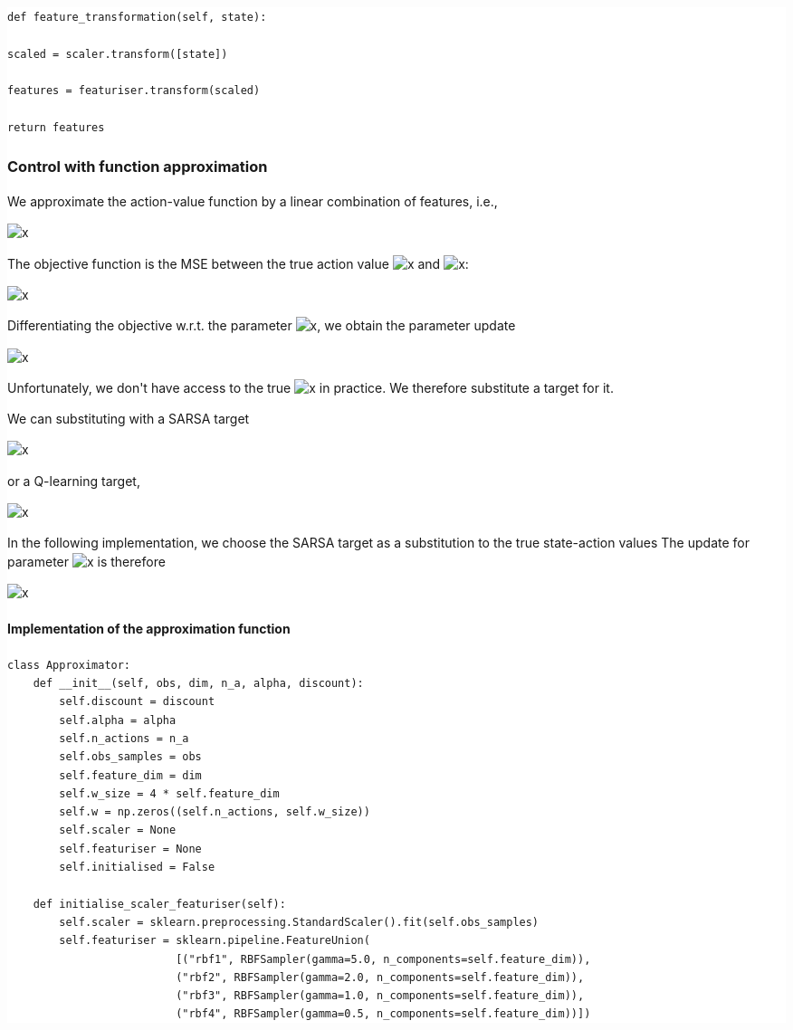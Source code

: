 ```
def feature_transformation(self, state):

scaled = scaler.transform([state])

features = featuriser.transform(scaled)

return features

```

### Control with function approximation

We approximate the action-value function by a linear combination of features, i.e.,

<img src="https://latex.codecogs.com/svg.latex?\Large&space;\hat{Q}(s,a,\mathbf{w})=\phi(s,a)^{\top}\mathbf{w}" title="x"/>


The objective function is the MSE between the true action value <img src="https://latex.codecogs.com/svg.latex?\Large&space;Q(s,a)" title="x"/> and 
<img src="https://latex.codecogs.com/svg.latex?\Large&space;\hat{Q}(s,a,\mathbf{w})" title="x"/>:

<img src="https://latex.codecogs.com/svg.latex?\Large&space;\mathcal{L(\mathbf{w})}=\frac{1}{2}\mathbb{E}_{s,a,r,s'}[(Q(s,a)-\hat{Q}(s,a,\mathbf{w}))^2]" title="x"/>

  
Differentiating the objective w.r.t. the parameter <img src="https://latex.codecogs.com/svg.latex?\Large&space;\mathbf{w}" title="x"/>, we obtain the parameter update

<img src="https://latex.codecogs.com/svg.latex?\Large&space;\mathbf{w}_{t+1}=\mathbf{w}_t+{\eta}(Q(s_t,a_t)-\hat{Q}(s_t,a_t,\mathbf{w}_t))\phi(s_t,a_t)" title="x"/>

Unfortunately, we don't have access to the true <img src="https://latex.codecogs.com/svg.latex?\Large&space;Q(s,a)" title="x"/> in practice. We therefore substitute a target for it.

We can substituting with a SARSA target

<img src="https://latex.codecogs.com/svg.latex?\Large&space;Q(s_t,a_t)=r_{t+1}+\gamma\hat{Q}(s_{t+1},a_{t+1},\mathbf{w}_t)" title="x"/>


or a Q-learning target,

<img src="https://latex.codecogs.com/svg.latex?\Large&space;Q(s_t,a_t)=r_{t+1}+\gamma\max_{a'}\hat{Q}(s_{t+1},a',\mathbf{w}_t)" title="x"/>

In the following implementation, we choose the SARSA target as a substitution to the true state-action values The update for parameter  <img src="https://latex.codecogs.com/svg.latex?\Large&space;\mathbf{w}" title="x"/> is therefore 

<img src="https://latex.codecogs.com/svg.latex?\Large&space;\mathbf{w}_{t+1}=\mathbf{w}_t+{\eta}(r_{t+1}+\gamma\hat{Q}(s_{t+1},a_{t+1},\mathbf{w}_t)-\hat{Q}(s_t,a_t,\mathbf{w}_t))\phi(s_t,a_t)" title="x"/>

#### Implementation of the approximation function
```
class Approximator:  
    def __init__(self, obs, dim, n_a, alpha, discount):  
        self.discount = discount  
        self.alpha = alpha  
        self.n_actions = n_a  
        self.obs_samples = obs  
        self.feature_dim = dim  
        self.w_size = 4 * self.feature_dim  
        self.w = np.zeros((self.n_actions, self.w_size))  
        self.scaler = None  
        self.featuriser = None  
        self.initialised = False  
  
    def initialise_scaler_featuriser(self):  
        self.scaler = sklearn.preprocessing.StandardScaler().fit(self.obs_samples)  
        self.featuriser = sklearn.pipeline.FeatureUnion(
                          [("rbf1", RBFSampler(gamma=5.0, n_components=self.feature_dim)),
                          ("rbf2", RBFSampler(gamma=2.0, n_components=self.feature_dim)),  
                          ("rbf3", RBFSampler(gamma=1.0, n_components=self.feature_dim)),  
                          ("rbf4", RBFSampler(gamma=0.5, n_components=self.feature_dim))])  
```